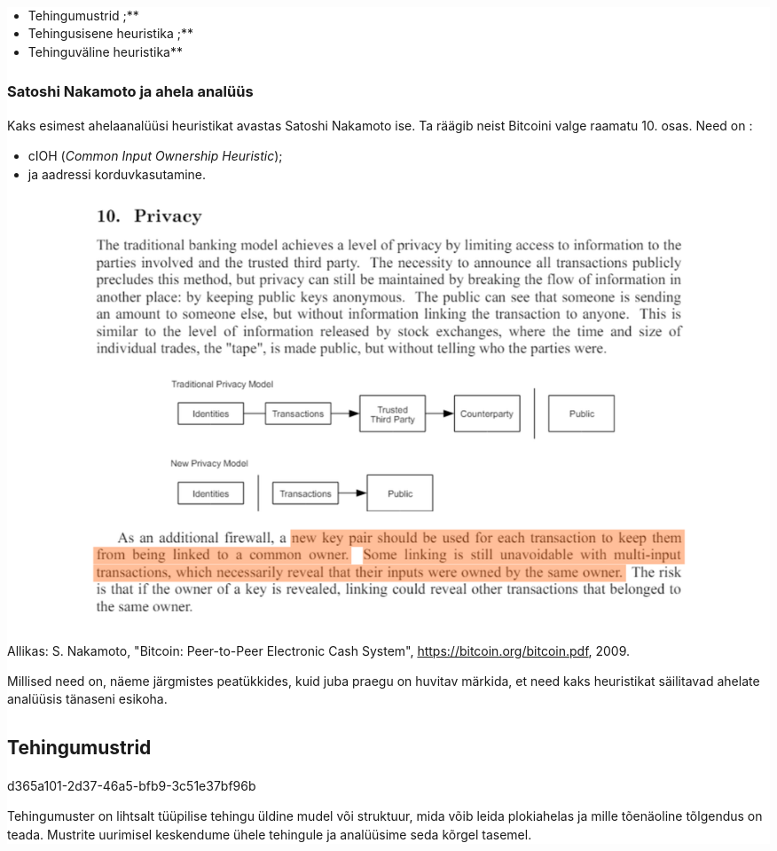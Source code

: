 
- Tehingumustrid ;**
- Tehingusisene heuristika ;**
- Tehinguväline heuristika**

### Satoshi Nakamoto ja ahela analüüs

Kaks esimest ahelaanalüüsi heuristikat avastas Satoshi Nakamoto ise. Ta räägib neist Bitcoini valge raamatu 10. osas. Need on :


- cIOH (*Common Input Ownership Heuristic*);
- ja aadressi korduvkasutamine.

![BTC204](assets/fr/031.webp)

Allikas: S. Nakamoto, "Bitcoin: Peer-to-Peer Electronic Cash System", https://bitcoin.org/bitcoin.pdf, 2009.

Millised need on, näeme järgmistes peatükkides, kuid juba praegu on huvitav märkida, et need kaks heuristikat säilitavad ahelate analüüsis tänaseni esikoha.

## Tehingumustrid

<chapterId>d365a101-2d37-46a5-bfb9-3c51e37bf96b</chapterId>


Tehingumuster on lihtsalt tüüpilise tehingu üldine mudel või struktuur, mida võib leida plokiahelas ja mille tõenäoline tõlgendus on teada. Mustrite uurimisel keskendume ühele tehingule ja analüüsime seda kõrgel tasemel.
